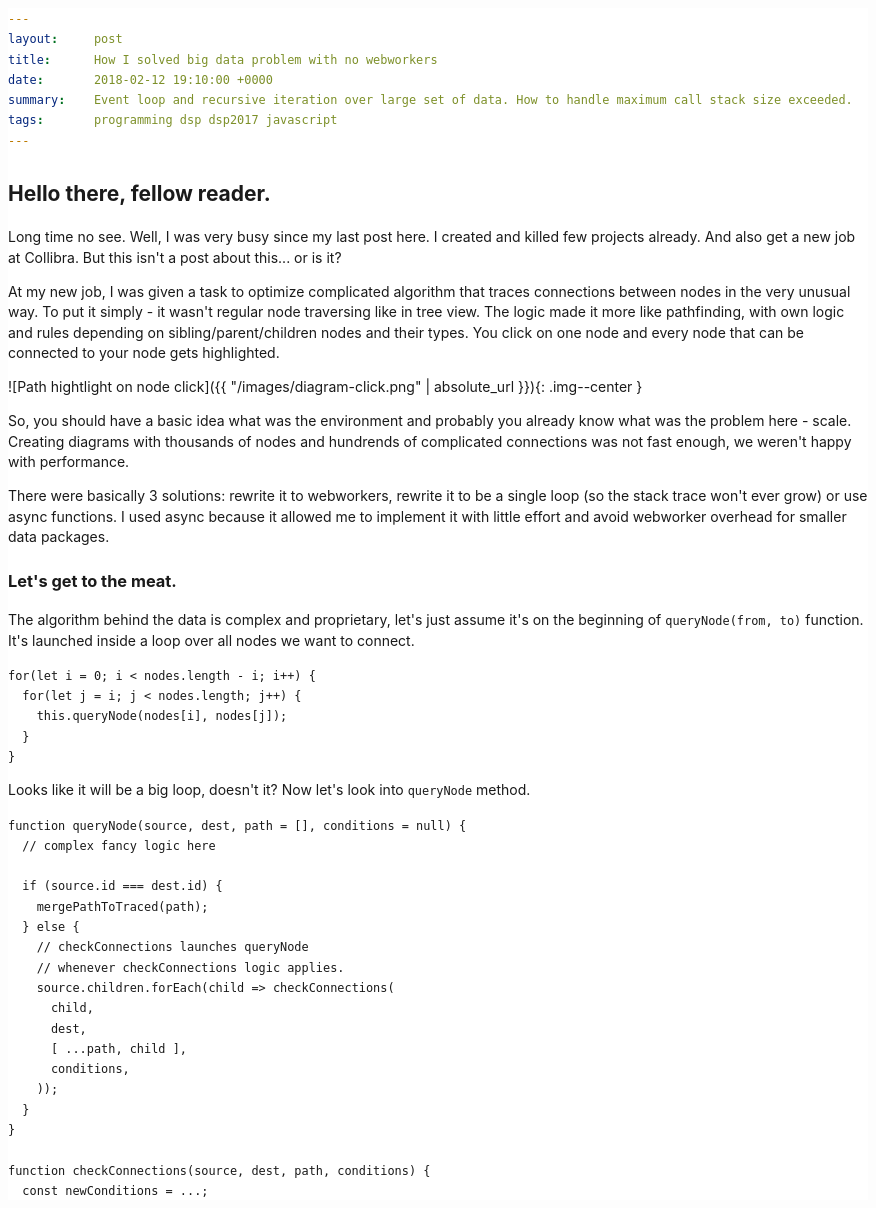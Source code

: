 ```yaml
---
layout:     post
title:      How I solved big data problem with no webworkers
date:       2018-02-12 19:10:00 +0000
summary:    Event loop and recursive iteration over large set of data. How to handle maximum call stack size exceeded.
tags:       programming dsp dsp2017 javascript
---
```


## Hello there, fellow reader.

Long time no see. Well, I was very busy since my last post here. I created and killed few projects already. And also get a new job at Collibra. But this isn't a post about this... or is it?

At my new job, I was given a task to optimize complicated algorithm that traces connections between nodes in the very unusual way. To put it simply - it wasn't regular node traversing like in tree view. The logic made it more like pathfinding, with own logic and rules depending on sibling/parent/children nodes and their types. You click on one node and every node that can be connected to your node gets highlighted. 

![Path hightlight on node click]({{ "/images/diagram-click.png" | absolute_url }}){: .img--center }

So, you should have a basic idea what was the environment and probably you already know what was the problem here - scale. Creating diagrams with thousands of nodes and hundrends of complicated connections was not fast enough, we weren't happy with performance.

There were basically 3 solutions: rewrite it to webworkers, rewrite it to be a single loop (so the stack trace won't ever grow) or use async functions. I used async because it allowed me to implement it with little effort and avoid webworker overhead for smaller data packages.

### Let's get to the meat.

The algorithm behind the data is complex and proprietary, let's just assume it's on the beginning of `queryNode(from, to)` function. It's launched inside a loop over all nodes we want to connect.

```
for(let i = 0; i < nodes.length - i; i++) {
  for(let j = i; j < nodes.length; j++) {
    this.queryNode(nodes[i], nodes[j]);
  }
}
```

Looks like it will be a big loop, doesn't it? Now let's look into `queryNode` method.

```
function queryNode(source, dest, path = [], conditions = null) {
  // complex fancy logic here

  if (source.id === dest.id) {
    mergePathToTraced(path);
  } else {
    // checkConnections launches queryNode
    // whenever checkConnections logic applies.
    source.children.forEach(child => checkConnections(
      child,
      dest,
      [ ...path, child ],
      conditions,
    ));
  }
}

function checkConnections(source, dest, path, conditions) {
  const newConditions = ...;
```